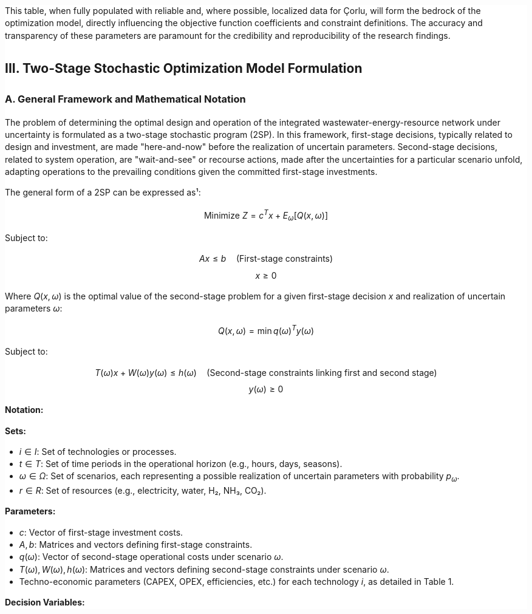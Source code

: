 This table, when fully populated with reliable and, where possible, localized data for Çorlu, will form the bedrock of the optimization model, directly influencing the objective function coefficients and constraint definitions. The accuracy and transparency of these parameters are paramount for the credibility and reproducibility of the research findings.

## III. Two-Stage Stochastic Optimization Model Formulation

### A. General Framework and Mathematical Notation

The problem of determining the optimal design and operation of the integrated wastewater-energy-resource network under uncertainty is formulated as a two-stage stochastic program (2SP). In this framework, first-stage decisions, typically related to design and investment, are made "here-and-now" before the realization of uncertain parameters. Second-stage decisions, related to system operation, are "wait-and-see" or recourse actions, made after the uncertainties for a particular scenario unfold, adapting operations to the prevailing conditions given the committed first-stage investments.

The general form of a 2SP can be expressed as¹:

$$\text{Minimize } Z = c^T x + E_\omega[Q(x,\omega)]$$

Subject to:

$$Ax \leq b \quad \text{(First-stage constraints)}$$
$$x \geq 0$$

Where $Q(x,\omega)$ is the optimal value of the second-stage problem for a given first-stage decision $x$ and realization of uncertain parameters $\omega$:

$$Q(x,\omega) = \min q(\omega)^T y(\omega)$$

Subject to:

$$T(\omega)x + W(\omega)y(\omega) \leq h(\omega) \quad \text{(Second-stage constraints linking first and second stage)}$$
$$y(\omega) \geq 0$$

**Notation:**

**Sets:**
- $i \in I$: Set of technologies or processes.
- $t \in T$: Set of time periods in the operational horizon (e.g., hours, days, seasons).
- $\omega \in \Omega$: Set of scenarios, each representing a possible realization of uncertain parameters with probability $p_\omega$.
- $r \in R$: Set of resources (e.g., electricity, water, H₂, NH₃, CO₂).

**Parameters:**
- $c$: Vector of first-stage investment costs.
- $A,b$: Matrices and vectors defining first-stage constraints.
- $q(\omega)$: Vector of second-stage operational costs under scenario $\omega$.
- $T(\omega), W(\omega), h(\omega)$: Matrices and vectors defining second-stage constraints under scenario $\omega$.
- Techno-economic parameters (CAPEX, OPEX, efficiencies, etc.) for each technology $i$, as detailed in Table 1.

**Decision Variables:**

